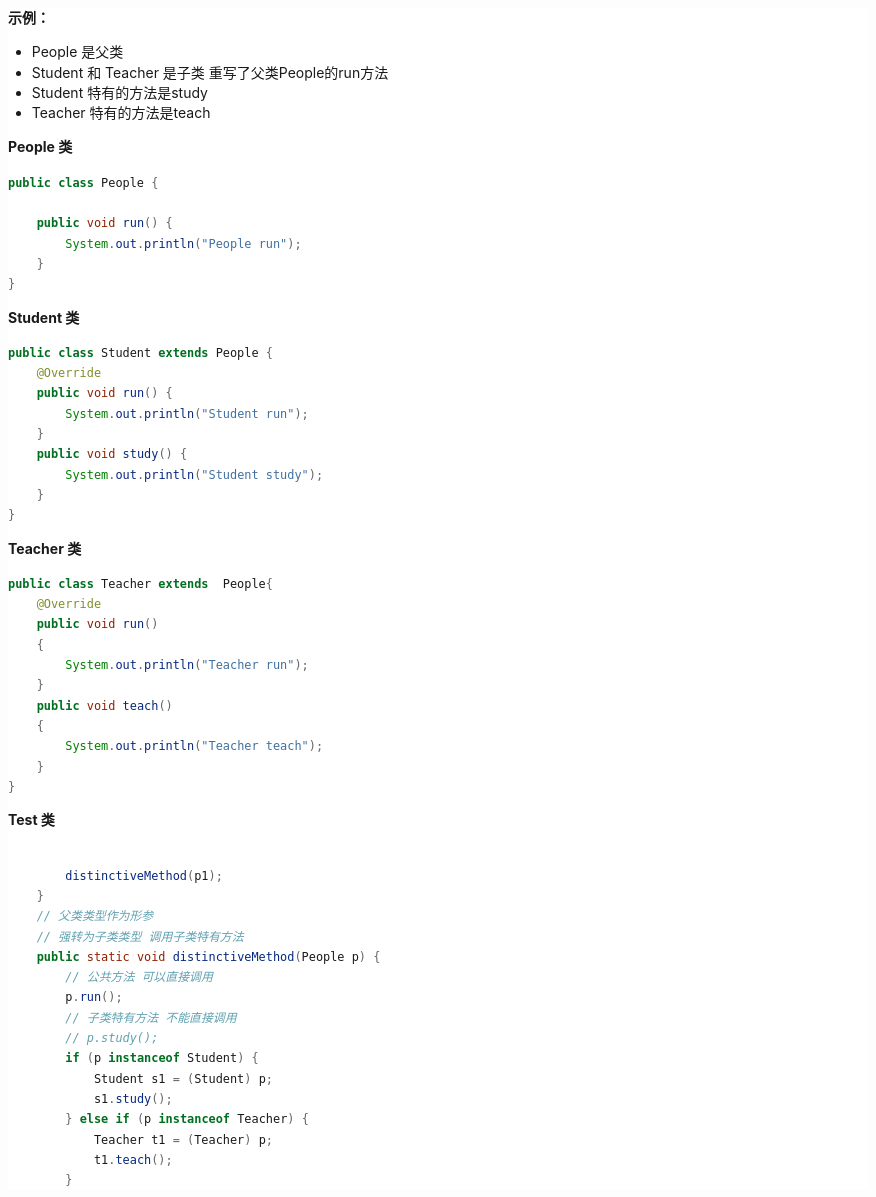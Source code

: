 
**示例：**

* People 是父类
* Student 和 Teacher 是子类 重写了父类People的run方法
* Student 特有的方法是study
* Teacher 特有的方法是teach

**People 类**


```Java
public class People {

    public void run() {
        System.out.println("People run");
    }
}
```


**Student 类**
```Java
public class Student extends People {
    @Override
    public void run() {
        System.out.println("Student run");
    }
    public void study() {
        System.out.println("Student study");
    }
}
```

**Teacher 类**

```Java
public class Teacher extends  People{
    @Override
    public void run()
    {
        System.out.println("Teacher run");
    }
    public void teach()
    {
        System.out.println("Teacher teach");
    }
}
```

**Test 类**
```Java

        distinctiveMethod(p1);
    }
    // 父类类型作为形参
    // 强转为子类类型 调用子类特有方法
    public static void distinctiveMethod(People p) {
        // 公共方法 可以直接调用
        p.run();
        // 子类特有方法 不能直接调用
        // p.study();
        if (p instanceof Student) {
            Student s1 = (Student) p;
            s1.study();
        } else if (p instanceof Teacher) {
            Teacher t1 = (Teacher) p;
            t1.teach();
        }
```